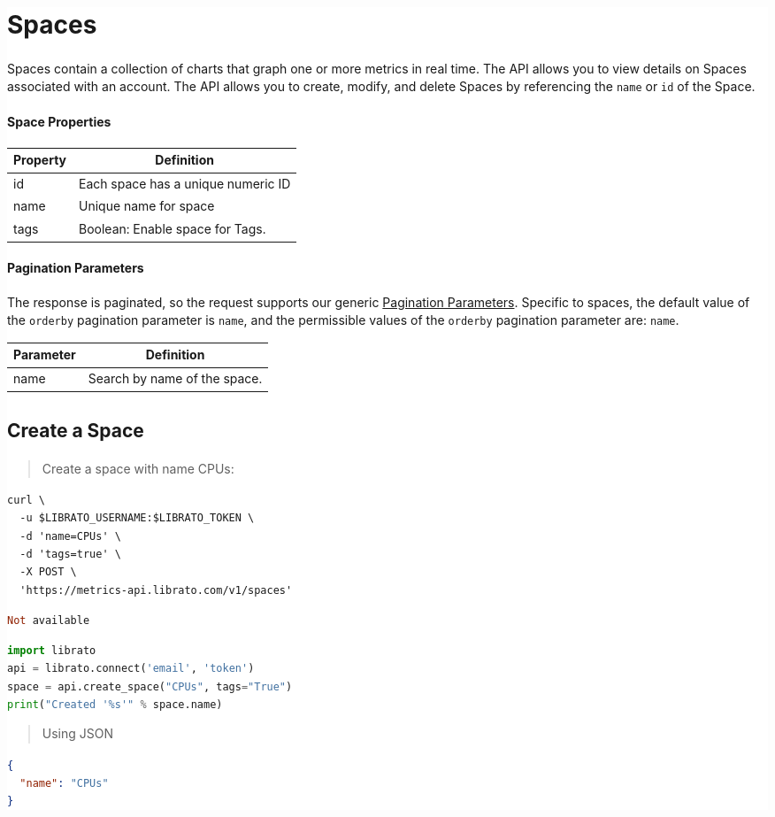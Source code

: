 # Spaces

Spaces contain a collection of charts that graph one or more metrics in real time. The API allows you to view
details on Spaces associated with an account. The API allows you to create, modify, and delete Spaces by
referencing the `name` or `id` of the Space.

#### Space Properties

Property | Definition
-------- | ----------
id | Each space has a unique numeric ID
name | Unique name for space
tags | Boolean: Enable space for Tags.

#### Pagination Parameters

The response is paginated, so the request supports our generic [Pagination Parameters](#pagination5). Specific to spaces, the default value of the `orderby` pagination parameter is `name`, and the permissible values of the `orderby` pagination parameter are: `name`.

Parameter | Definition
--------- | ----------
name | Search by name of the space.


## Create a Space

>Create a space with name CPUs:

```shell
curl \
  -u $LIBRATO_USERNAME:$LIBRATO_TOKEN \
  -d 'name=CPUs' \
  -d 'tags=true' \
  -X POST \
  'https://metrics-api.librato.com/v1/spaces'
```

```ruby
Not available
```

```python
import librato
api = librato.connect('email', 'token')
space = api.create_space("CPUs", tags="True")
print("Created '%s'" % space.name)
```

>Using JSON

```json
{
  "name": "CPUs"
}
```
